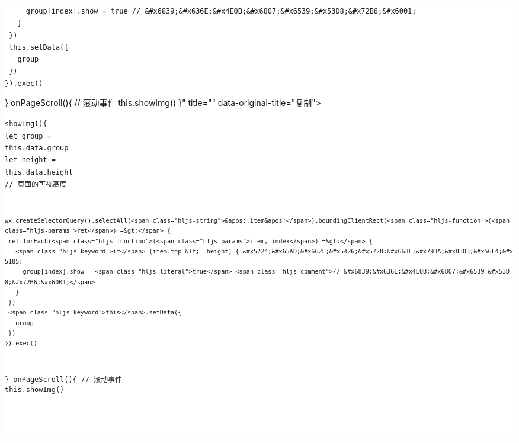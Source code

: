          group[index].show = true // &#x6839;&#x636E;&#x4E0B;&#x6807;&#x6539;&#x53D8;&#x72B6;&#x6001;
       }
     })
     this.setData({
       group
     })
    }).exec()

}
onPageScroll(){ // &#x6EDA;&#x52A8;&#x4E8B;&#x4EF6;
    this.showImg()
}" title="" data-original-title="&#x590D;&#x5236;"></span> <span type="button" class="saveToNote code-tool" data-toggle="tooltip" data-placement="top" title="" data-original-title="&#x653E;&#x8FDB;&#x7B14;&#x8BB0;"></span></div></div><pre class="javascript hljs"><code class="js">showImg(){
    <span class="hljs-keyword">let</span> group = <span class="hljs-keyword">this</span>.data.group
    <span class="hljs-keyword">let</span> height = <span class="hljs-keyword">this</span>.data.height  <span class="hljs-comment">// &#x9875;&#x9762;&#x7684;&#x53EF;&#x89C6;&#x9AD8;&#x5EA6;</span>
    
    wx.createSelectorQuery().selectAll(<span class="hljs-string">&apos;.item&apos;</span>).boundingClientRect(<span class="hljs-function">(<span class="hljs-params">ret</span>) =&gt;</span> {
     ret.forEach(<span class="hljs-function">(<span class="hljs-params">item, index</span>) =&gt;</span> {
       <span class="hljs-keyword">if</span> (item.top &lt;= height) { &#x5224;&#x65AD;&#x662F;&#x5426;&#x5728;&#x663E;&#x793A;&#x8303;&#x56F4;&#x5185;
         group[index].show = <span class="hljs-literal">true</span> <span class="hljs-comment">// &#x6839;&#x636E;&#x4E0B;&#x6807;&#x6539;&#x53D8;&#x72B6;&#x6001;</span>
       }
     })
     <span class="hljs-keyword">this</span>.setData({
       group
     })
    }).exec()

}
onPageScroll(){ <span class="hljs-comment">// &#x6EDA;&#x52A8;&#x4E8B;&#x4EF6;</span>
    <span class="hljs-keyword">this</span>.showImg()